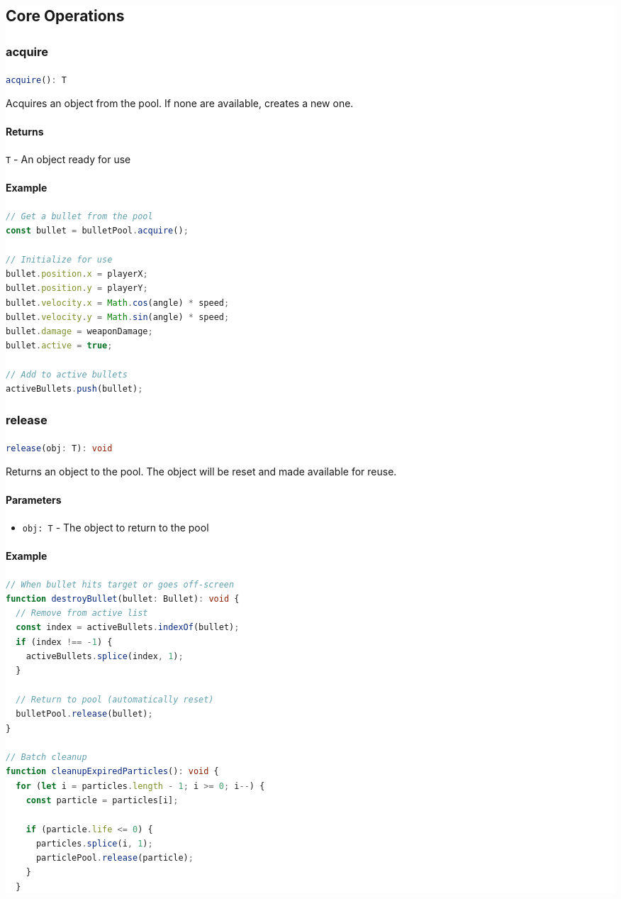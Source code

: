 ## Core Operations

### acquire

```typescript
acquire(): T
```

Acquires an object from the pool. If none are available, creates a new one.

#### Returns
`T` - An object ready for use

#### Example
```typescript
// Get a bullet from the pool
const bullet = bulletPool.acquire();

// Initialize for use
bullet.position.x = playerX;
bullet.position.y = playerY;
bullet.velocity.x = Math.cos(angle) * speed;
bullet.velocity.y = Math.sin(angle) * speed;
bullet.damage = weaponDamage;
bullet.active = true;

// Add to active bullets
activeBullets.push(bullet);
```

### release

```typescript
release(obj: T): void
```

Returns an object to the pool. The object will be reset and made available for reuse.

#### Parameters
- `obj: T` - The object to return to the pool

#### Example
```typescript
// When bullet hits target or goes off-screen
function destroyBullet(bullet: Bullet): void {
  // Remove from active list
  const index = activeBullets.indexOf(bullet);
  if (index !== -1) {
    activeBullets.splice(index, 1);
  }

  // Return to pool (automatically reset)
  bulletPool.release(bullet);
}

// Batch cleanup
function cleanupExpiredParticles(): void {
  for (let i = particles.length - 1; i >= 0; i--) {
    const particle = particles[i];

    if (particle.life <= 0) {
      particles.splice(i, 1);
      particlePool.release(particle);
    }
  }
```